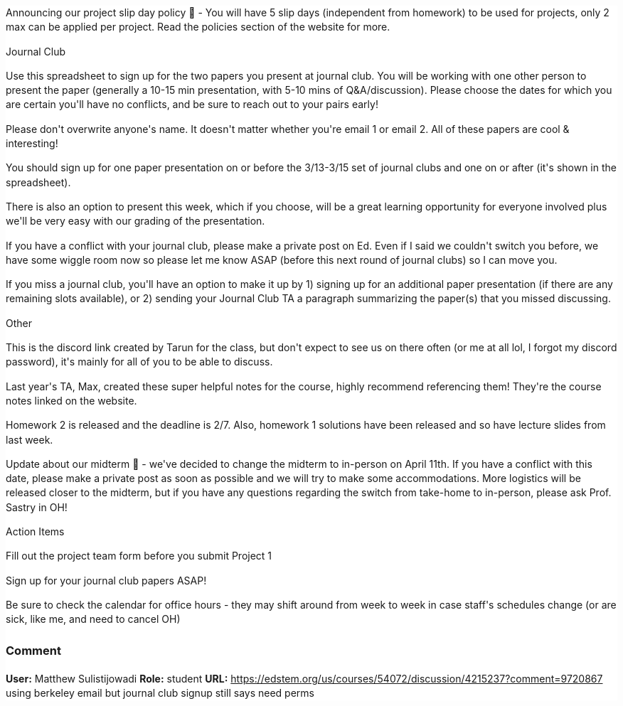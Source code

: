 Announcing our project slip day policy 🎊 - You will have 5 slip days (independent from homework) to be used for projects, only 2 max can be applied per project. Read the policies section of the website for more.

Journal Club

Use this spreadsheet to sign up for the two papers you present at journal club. You will be working with one other person to present the paper (generally a 10-15 min presentation, with 5-10 mins of Q&A/discussion). Please choose the dates for which you are certain you'll have no conflicts, and be sure to reach out to your pairs early! 

Please don't overwrite anyone's name. It doesn't matter whether you're email 1 or email 2.  All of these papers are cool & interesting! 

You should sign up for one paper presentation on or before the 3/13-3/15 set of journal clubs and one on or after (it's shown in the spreadsheet).

There is also an option to present this week, which if you choose, will be a great learning opportunity for everyone involved plus we'll be very easy with our grading of the presentation.

If you have a conflict with your journal club, please make a private post on Ed. Even if I said we couldn't switch you before, we have some wiggle room now so please let me know ASAP (before this next round of journal clubs) so I can move you.

If you miss a journal club, you'll have an option to make it up by 1) signing up for an additional paper presentation (if there are any remaining slots available), or 2) sending your Journal Club TA a paragraph summarizing the paper(s) that you missed discussing. 

Other

This is the discord link created by Tarun for the class, but don't expect to see us on there often (or me at all lol, I forgot my discord password), it's mainly for all of you to be able to discuss.

Last year's TA, Max, created these super helpful notes for the course, highly recommend referencing them! They're the course notes linked on the website.

Homework 2 is released and the deadline is 2/7. Also, homework 1 solutions have been released and so have lecture slides from last week.

Update about our midterm 🚀 - we've decided to change the midterm to in-person on April 11th. If you have a conflict with this date, please make a private post as soon as possible and we will try to make some accommodations. More logistics will be released closer to the midterm, but if you have any questions regarding the switch from take-home to in-person, please ask Prof. Sastry in OH! 

Action Items

Fill out the project team form before you submit Project 1

Sign up for your journal club papers ASAP!

Be sure to check the calendar for office hours - they may shift around from week to week in case staff's schedules change (or are sick, like me, and need to cancel OH)
### Comment
**User:** Matthew Sulistijowadi
**Role:** student
**URL:** https://edstem.org/us/courses/54072/discussion/4215237?comment=9720867
using berkeley email but journal club signup still says need perms
